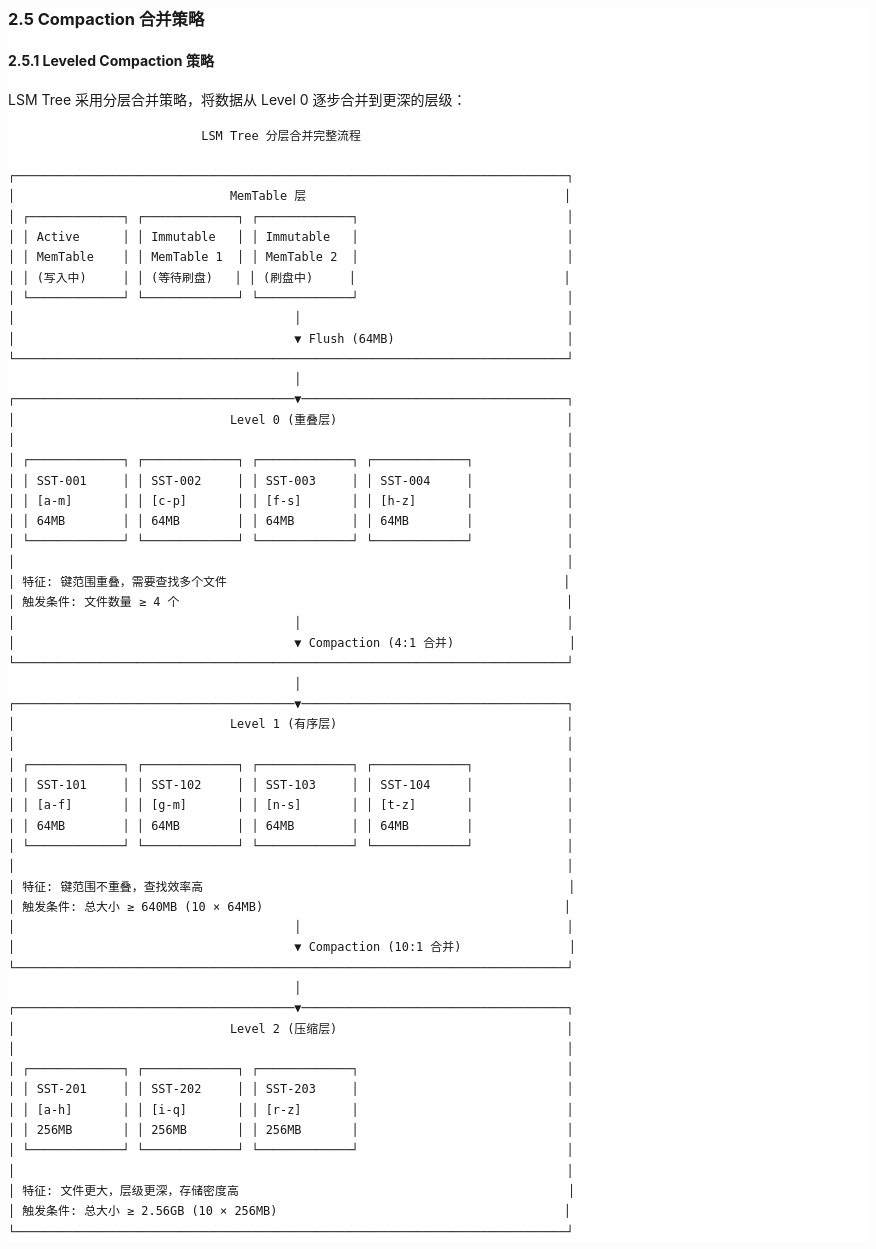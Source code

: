 ### 2.5 Compaction 合并策略

#### 2.5.1 Leveled Compaction 策略

LSM Tree 采用分层合并策略，将数据从 Level 0 逐步合并到更深的层级：

```text
                           LSM Tree 分层合并完整流程

┌─────────────────────────────────────────────────────────────────────────────┐
│                              MemTable 层                                    │
│ ┌─────────────┐ ┌─────────────┐ ┌─────────────┐                             │
│ │ Active      │ │ Immutable   │ │ Immutable   │                             │
│ │ MemTable    │ │ MemTable 1  │ │ MemTable 2  │                             │
│ │ (写入中)     │ │ (等待刷盘)   │ │ (刷盘中)     │                             │
│ └─────────────┘ └─────────────┘ └─────────────┘                             │
│                                       │                                     │
│                                       ▼ Flush (64MB)                        │
└─────────────────────────────────────────────────────────────────────────────┘
                                        │
┌───────────────────────────────────────▼─────────────────────────────────────┐
│                              Level 0 (重叠层)                                │
│                                                                             │
│ ┌─────────────┐ ┌─────────────┐ ┌─────────────┐ ┌─────────────┐             │
│ │ SST-001     │ │ SST-002     │ │ SST-003     │ │ SST-004     │             │
│ │ [a-m]       │ │ [c-p]       │ │ [f-s]       │ │ [h-z]       │             │
│ │ 64MB        │ │ 64MB        │ │ 64MB        │ │ 64MB        │             │
│ └─────────────┘ └─────────────┘ └─────────────┘ └─────────────┘             │
│                                                                             │
│ 特征: 键范围重叠，需要查找多个文件                                               │
│ 触发条件: 文件数量 ≥ 4 个                                                      │
│                                       │                                     │
│                                       ▼ Compaction (4:1 合并)                │
└─────────────────────────────────────────────────────────────────────────────┘
                                        │
┌───────────────────────────────────────▼─────────────────────────────────────┐
│                              Level 1 (有序层)                                │
│                                                                             │
│ ┌─────────────┐ ┌─────────────┐ ┌─────────────┐ ┌─────────────┐             │
│ │ SST-101     │ │ SST-102     │ │ SST-103     │ │ SST-104     │             │
│ │ [a-f]       │ │ [g-m]       │ │ [n-s]       │ │ [t-z]       │             │
│ │ 64MB        │ │ 64MB        │ │ 64MB        │ │ 64MB        │             │
│ └─────────────┘ └─────────────┘ └─────────────┘ └─────────────┘             │
│                                                                             │
│ 特征: 键范围不重叠，查找效率高                                                   │
│ 触发条件: 总大小 ≥ 640MB (10 × 64MB)                                          │
│                                       │                                     │
│                                       ▼ Compaction (10:1 合并)               │
└─────────────────────────────────────────────────────────────────────────────┘
                                        │
┌───────────────────────────────────────▼─────────────────────────────────────┐
│                              Level 2 (压缩层)                                │
│                                                                             │
│ ┌─────────────┐ ┌─────────────┐ ┌─────────────┐                             │
│ │ SST-201     │ │ SST-202     │ │ SST-203     │                             │
│ │ [a-h]       │ │ [i-q]       │ │ [r-z]       │                             │
│ │ 256MB       │ │ 256MB       │ │ 256MB       │                             │
│ └─────────────┘ └─────────────┘ └─────────────┘                             │
│                                                                             │
│ 特征: 文件更大，层级更深，存储密度高                                              │
│ 触发条件: 总大小 ≥ 2.56GB (10 × 256MB)                                        │
└─────────────────────────────────────────────────────────────────────────────┘
```
